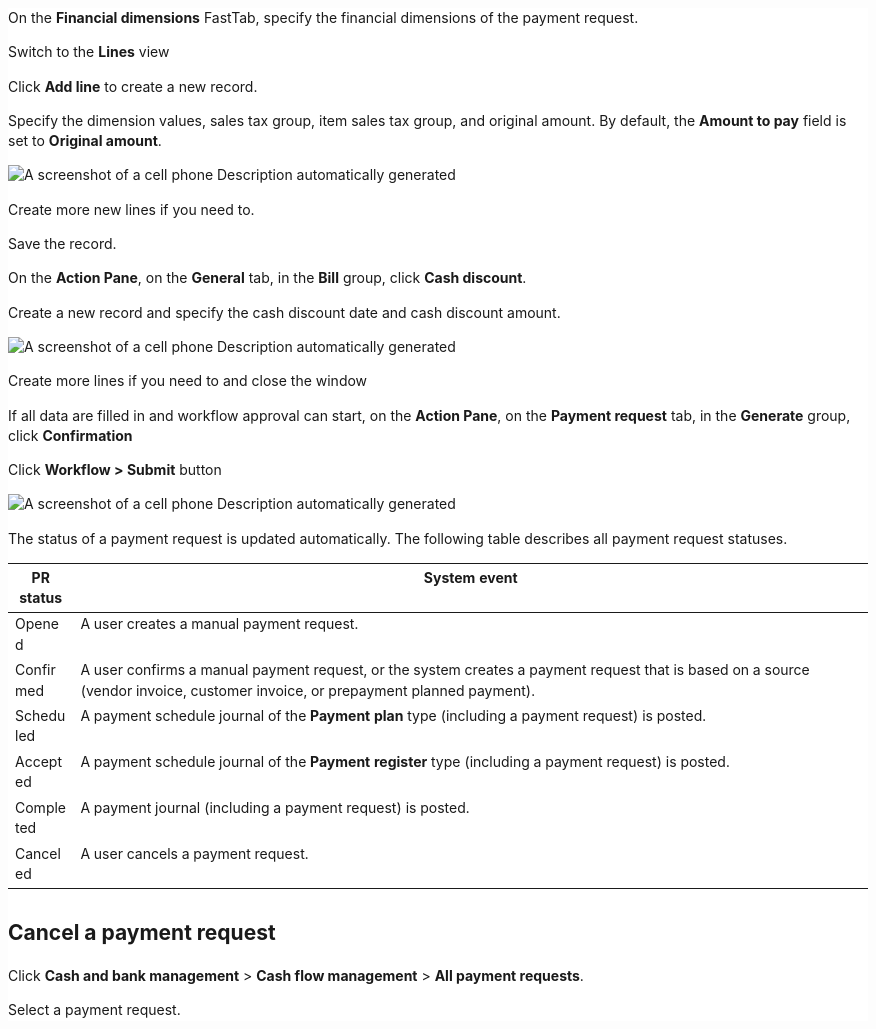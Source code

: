 On the **Financial dimensions** FastTab, specify the financial dimensions of the
payment request.

Switch to the **Lines** view

Click **Add line** to create a new record.

Specify the dimension values, sales tax group, item sales tax group, and
original amount. By default, the **Amount to pay** field is set to **Original
amount**.

![A screenshot of a cell phone Description automatically generated](media/2a4ad70cf983ecc4272d636c254f66e1.jpg)

Create more new lines if you need to.

Save the record.

On the **Action Pane**, on the **General** tab, in the **Bill** group, click
**Cash discount**.

Create a new record and specify the cash discount date and cash discount amount.

![A screenshot of a cell phone Description automatically generated](media/7110045c069c0ebdf57c51118615f314.jpg)

Create more lines if you need to and close the window

If all data are filled in and workflow approval can start, on the **Action
Pane**, on the **Payment request** tab, in the **Generate** group, click
**Confirmation**

Click **Workflow \> Submit** button

![A screenshot of a cell phone Description automatically generated](media/2eadc484fab51fa1edd3add98b404913.jpg)

The status of a payment request is updated automatically. The following table
describes all payment request statuses.

| PR status | System event                                                                                                                                                                   |
|-----------|--------------------------------------------------------------------------------------------------------------------------------------------------------------------------------|
| Opened    | A user creates a manual payment request.                                                                                                                                       |
| Confirmed | A user confirms a manual payment request, or the system creates a payment request that is based on a source (vendor invoice, customer invoice, or prepayment planned payment). |
| Scheduled | A payment schedule journal of the **Payment plan** type (including a payment request) is posted.                                                                               |
| Accepted  | A payment schedule journal of the **Payment register** type (including a payment request) is posted.                                                                           |
| Completed | A payment journal (including a payment request) is posted.                                                                                                                     |
| Canceled  | A user cancels a payment request.                                                                                                                                              |

Cancel a payment request
------------------------

Click **Cash and bank management** \> **Cash flow management** \> **All payment
requests**.

Select a payment request.
